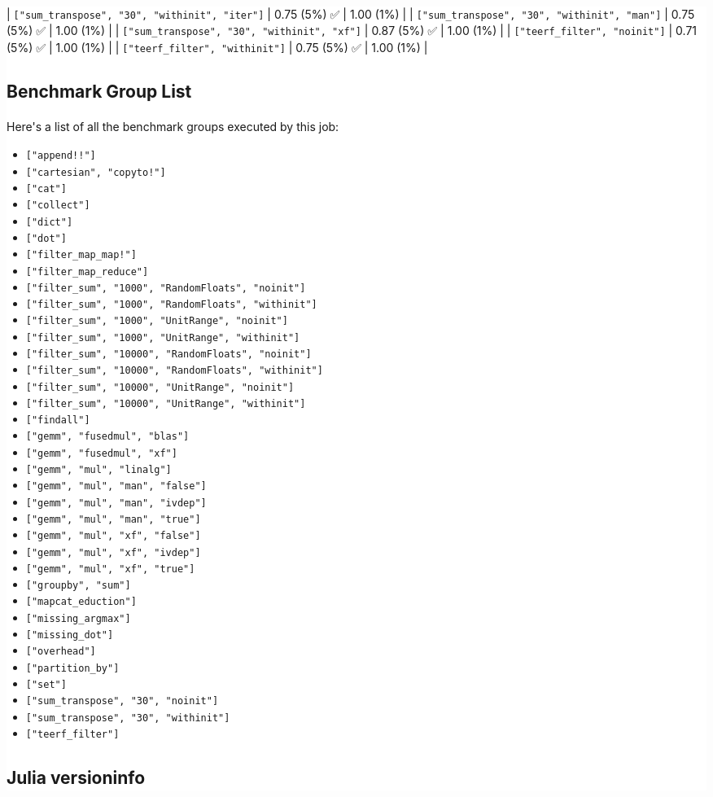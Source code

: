 | `["sum_transpose", "30", "withinit", "iter"]`                  | 0.75 (5%) :white_check_mark: |    1.00 (1%)  |
| `["sum_transpose", "30", "withinit", "man"]`                   | 0.75 (5%) :white_check_mark: |    1.00 (1%)  |
| `["sum_transpose", "30", "withinit", "xf"]`                    | 0.87 (5%) :white_check_mark: |    1.00 (1%)  |
| `["teerf_filter", "noinit"]`                                   | 0.71 (5%) :white_check_mark: |    1.00 (1%)  |
| `["teerf_filter", "withinit"]`                                 | 0.75 (5%) :white_check_mark: |    1.00 (1%)  |

## Benchmark Group List
Here's a list of all the benchmark groups executed by this job:

- `["append!!"]`
- `["cartesian", "copyto!"]`
- `["cat"]`
- `["collect"]`
- `["dict"]`
- `["dot"]`
- `["filter_map_map!"]`
- `["filter_map_reduce"]`
- `["filter_sum", "1000", "RandomFloats", "noinit"]`
- `["filter_sum", "1000", "RandomFloats", "withinit"]`
- `["filter_sum", "1000", "UnitRange", "noinit"]`
- `["filter_sum", "1000", "UnitRange", "withinit"]`
- `["filter_sum", "10000", "RandomFloats", "noinit"]`
- `["filter_sum", "10000", "RandomFloats", "withinit"]`
- `["filter_sum", "10000", "UnitRange", "noinit"]`
- `["filter_sum", "10000", "UnitRange", "withinit"]`
- `["findall"]`
- `["gemm", "fusedmul", "blas"]`
- `["gemm", "fusedmul", "xf"]`
- `["gemm", "mul", "linalg"]`
- `["gemm", "mul", "man", "false"]`
- `["gemm", "mul", "man", "ivdep"]`
- `["gemm", "mul", "man", "true"]`
- `["gemm", "mul", "xf", "false"]`
- `["gemm", "mul", "xf", "ivdep"]`
- `["gemm", "mul", "xf", "true"]`
- `["groupby", "sum"]`
- `["mapcat_eduction"]`
- `["missing_argmax"]`
- `["missing_dot"]`
- `["overhead"]`
- `["partition_by"]`
- `["set"]`
- `["sum_transpose", "30", "noinit"]`
- `["sum_transpose", "30", "withinit"]`
- `["teerf_filter"]`

## Julia versioninfo

